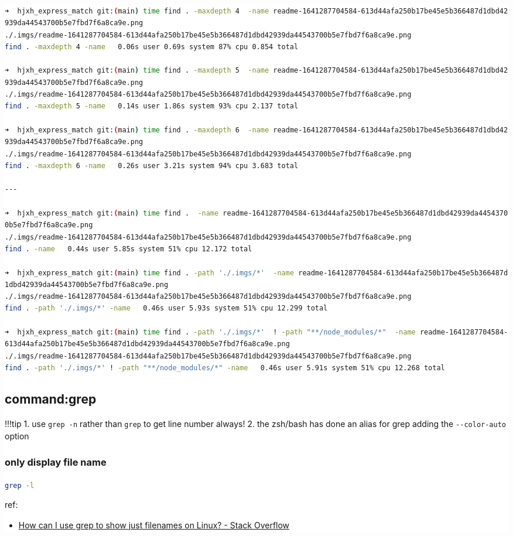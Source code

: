 ```sh
➜  hjxh_express_match git:(main) time find . -maxdepth 4  -name readme-1641287704584-613d44afa250b17be45e5b366487d1dbd42939da44543700b5e7fbd7f6a8ca9e.png
./.imgs/readme-1641287704584-613d44afa250b17be45e5b366487d1dbd42939da44543700b5e7fbd7f6a8ca9e.png
find . -maxdepth 4 -name   0.06s user 0.69s system 87% cpu 0.854 total

➜  hjxh_express_match git:(main) time find . -maxdepth 5  -name readme-1641287704584-613d44afa250b17be45e5b366487d1dbd42939da44543700b5e7fbd7f6a8ca9e.png
./.imgs/readme-1641287704584-613d44afa250b17be45e5b366487d1dbd42939da44543700b5e7fbd7f6a8ca9e.png
find . -maxdepth 5 -name   0.14s user 1.86s system 93% cpu 2.137 total

➜  hjxh_express_match git:(main) time find . -maxdepth 6  -name readme-1641287704584-613d44afa250b17be45e5b366487d1dbd42939da44543700b5e7fbd7f6a8ca9e.png
./.imgs/readme-1641287704584-613d44afa250b17be45e5b366487d1dbd42939da44543700b5e7fbd7f6a8ca9e.png
find . -maxdepth 6 -name   0.26s user 3.21s system 94% cpu 3.683 total

---

➜  hjxh_express_match git:(main) time find .  -name readme-1641287704584-613d44afa250b17be45e5b366487d1dbd42939da44543700b5e7fbd7f6a8ca9e.png   
./.imgs/readme-1641287704584-613d44afa250b17be45e5b366487d1dbd42939da44543700b5e7fbd7f6a8ca9e.png
find . -name   0.44s user 5.85s system 51% cpu 12.172 total

➜  hjxh_express_match git:(main) time find . -path './.imgs/*'  -name readme-1641287704584-613d44afa250b17be45e5b366487d1dbd42939da44543700b5e7fbd7f6a8ca9e.png 
./.imgs/readme-1641287704584-613d44afa250b17be45e5b366487d1dbd42939da44543700b5e7fbd7f6a8ca9e.png
find . -path './.imgs/*' -name   0.46s user 5.93s system 51% cpu 12.299 total

➜  hjxh_express_match git:(main) time find . -path './.imgs/*'  ! -path "**/node_modules/*"  -name readme-1641287704584-613d44afa250b17be45e5b366487d1dbd42939da44543700b5e7fbd7f6a8ca9e.png
./.imgs/readme-1641287704584-613d44afa250b17be45e5b366487d1dbd42939da44543700b5e7fbd7f6a8ca9e.png
find . -path './.imgs/*' ! -path "**/node_modules/*" -name   0.46s user 5.91s system 51% cpu 12.268 total

```

## command:grep

!!!tip
    1. use `grep -n` rather than `grep` to get line number always!
    2. the zsh/bash has done an alias for grep adding the `--color-auto` option

### only display file name

```sh
grep -l
```

ref:

- [How can I use grep to show just filenames on Linux? - Stack Overflow](https://stackoverflow.com/questions/6637882/how-can-i-use-grep-to-show-just-filenames-on-linux)
